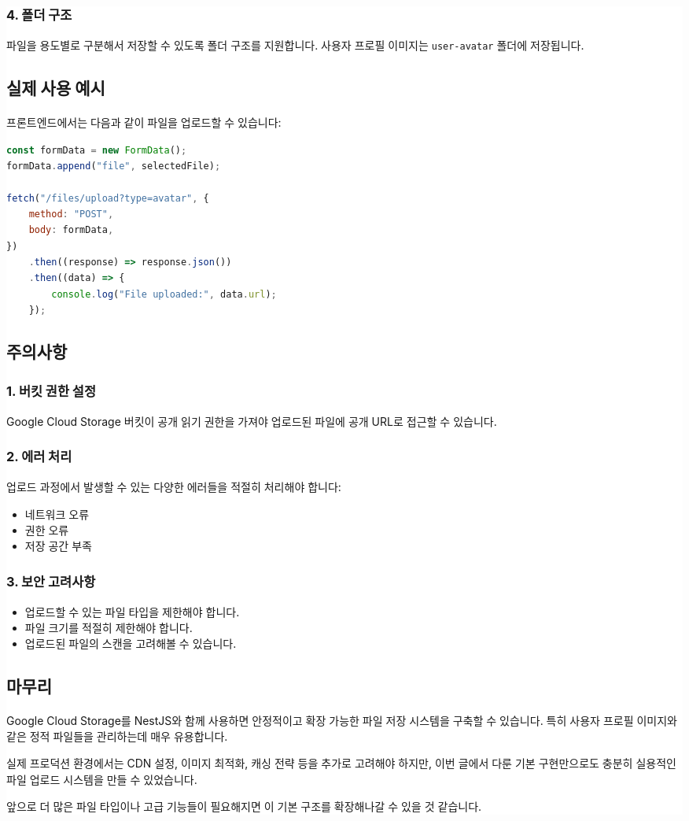 ### 4. 폴더 구조

파일을 용도별로 구분해서 저장할 수 있도록 폴더 구조를 지원합니다. 사용자 프로필 이미지는 `user-avatar` 폴더에 저장됩니다.

## 실제 사용 예시

프론트엔드에서는 다음과 같이 파일을 업로드할 수 있습니다:

```javascript
const formData = new FormData();
formData.append("file", selectedFile);

fetch("/files/upload?type=avatar", {
    method: "POST",
    body: formData,
})
    .then((response) => response.json())
    .then((data) => {
        console.log("File uploaded:", data.url);
    });
```

## 주의사항

### 1. 버킷 권한 설정

Google Cloud Storage 버킷이 공개 읽기 권한을 가져야 업로드된 파일에 공개 URL로 접근할 수 있습니다.

### 2. 에러 처리

업로드 과정에서 발생할 수 있는 다양한 에러들을 적절히 처리해야 합니다:

-   네트워크 오류
-   권한 오류
-   저장 공간 부족

### 3. 보안 고려사항

-   업로드할 수 있는 파일 타입을 제한해야 합니다.
-   파일 크기를 적절히 제한해야 합니다.
-   업로드된 파일의 스캔을 고려해볼 수 있습니다.

## 마무리

Google Cloud Storage를 NestJS와 함께 사용하면 안정적이고 확장 가능한 파일 저장 시스템을 구축할 수 있습니다. 특히 사용자 프로필 이미지와 같은 정적 파일들을 관리하는데 매우 유용합니다.

실제 프로덕션 환경에서는 CDN 설정, 이미지 최적화, 캐싱 전략 등을 추가로 고려해야 하지만, 이번 글에서 다룬 기본 구현만으로도 충분히 실용적인 파일 업로드 시스템을 만들 수 있었습니다.

앞으로 더 많은 파일 타입이나 고급 기능들이 필요해지면 이 기본 구조를 확장해나갈 수 있을 것 같습니다.
